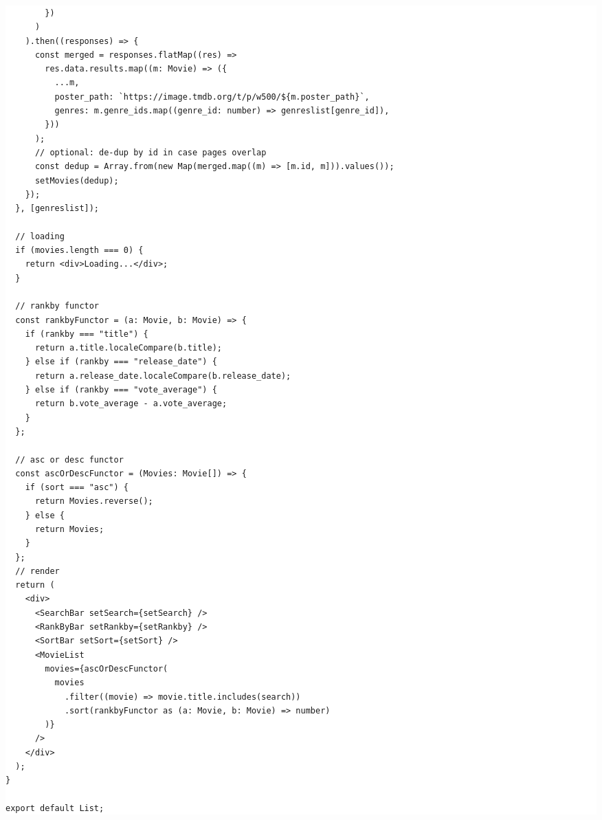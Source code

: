 ```typescriptreact
        })
      )
    ).then((responses) => {
      const merged = responses.flatMap((res) =>
        res.data.results.map((m: Movie) => ({
          ...m,
          poster_path: `https://image.tmdb.org/t/p/w500/${m.poster_path}`,
          genres: m.genre_ids.map((genre_id: number) => genreslist[genre_id]),
        }))
      );
      // optional: de-dup by id in case pages overlap
      const dedup = Array.from(new Map(merged.map((m) => [m.id, m])).values());
      setMovies(dedup);
    });
  }, [genreslist]);

  // loading
  if (movies.length === 0) {
    return <div>Loading...</div>;
  }

  // rankby functor
  const rankbyFunctor = (a: Movie, b: Movie) => {
    if (rankby === "title") {
      return a.title.localeCompare(b.title);
    } else if (rankby === "release_date") {
      return a.release_date.localeCompare(b.release_date);
    } else if (rankby === "vote_average") {
      return b.vote_average - a.vote_average;
    }
  };

  // asc or desc functor
  const ascOrDescFunctor = (Movies: Movie[]) => {
    if (sort === "asc") {
      return Movies.reverse();
    } else {
      return Movies;
    }
  };
  // render
  return (
    <div>
      <SearchBar setSearch={setSearch} />
      <RankByBar setRankby={setRankby} />
      <SortBar setSort={setSort} />
      <MovieList
        movies={ascOrDescFunctor(
          movies
            .filter((movie) => movie.title.includes(search))
            .sort(rankbyFunctor as (a: Movie, b: Movie) => number)
        )}
      />
    </div>
  );
}

export default List;

```
